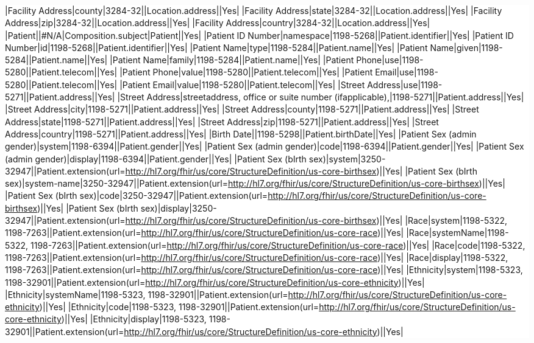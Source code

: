 |Facility Address|county|3284-32||Location.address||Yes|
|Facility Address|state|3284-32||Location.address||Yes|
|Facility Address|zip|3284-32||Location.address||Yes|
|Facility Address|country|3284-32||Location.address||Yes|
|Patient||#N/A|Composition.subject|Patient||Yes|
|Patient ID Number|namespace|1198-5268||Patient.identifier||Yes|
|Patient ID Number|id|1198-5268||Patient.identifier||Yes|
|Patient Name|type|1198-5284||Patient.name||Yes|
|Patient Name|given|1198-5284||Patient.name||Yes|
|Patient Name|family|1198-5284||Patient.name||Yes|
|Patient  Phone|use|1198-5280||Patient.telecom||Yes|
|Patient  Phone|value|1198-5280||Patient.telecom||Yes|
|Patient  Email|use|1198-5280||Patient.telecom||Yes|
|Patient  Email|value|1198-5280||Patient.telecom||Yes|
|Street Address|use|1198-5271||Patient.address||Yes|
|Street Address|streetaddress,  office or suite number (ifapplicable),|1198-5271||Patient.address||Yes|
|Street Address|city|1198-5271||Patient.address||Yes|
|Street Address|county|1198-5271||Patient.address||Yes|
|Street Address|state|1198-5271||Patient.address||Yes|
|Street Address|zip|1198-5271||Patient.address||Yes|
|Street Address|country|1198-5271||Patient.address||Yes|
|Birth Date||1198-5298||Patient.birthDate||Yes|
|Patient Sex (admin gender)|system|1198-6394||Patient.gender||Yes|
|Patient Sex (admin gender)|code|1198-6394||Patient.gender||Yes|
|Patient Sex (admin gender)|display|1198-6394||Patient.gender||Yes|
|Patient Sex (bIrth sex)|system|3250-32947||Patient.extension(url=http://hl7.org/fhir/us/core/StructureDefinition/us-core-birthsex)||Yes|
|Patient Sex (bIrth sex)|system-name|3250-32947||Patient.extension(url=http://hl7.org/fhir/us/core/StructureDefinition/us-core-birthsex)||Yes|
|Patient Sex (bIrth sex)|code|3250-32947||Patient.extension(url=http://hl7.org/fhir/us/core/StructureDefinition/us-core-birthsex)||Yes|
|Patient Sex (bIrth sex)|display|3250-32947||Patient.extension(url=http://hl7.org/fhir/us/core/StructureDefinition/us-core-birthsex)||Yes|
|Race|system|1198-5322, 1198-7263||Patient.extension(url=http://hl7.org/fhir/us/core/StructureDefinition/us-core-race)||Yes|
|Race|systemName|1198-5322, 1198-7263||Patient.extension(url=http://hl7.org/fhir/us/core/StructureDefinition/us-core-race)||Yes|
|Race|code|1198-5322, 1198-7263||Patient.extension(url=http://hl7.org/fhir/us/core/StructureDefinition/us-core-race)||Yes|
|Race|display|1198-5322, 1198-7263||Patient.extension(url=http://hl7.org/fhir/us/core/StructureDefinition/us-core-race)||Yes|
|Ethnicity|system|1198-5323, 1198-32901||Patient.extension(url=http://hl7.org/fhir/us/core/StructureDefinition/us-core-ethnicity)||Yes|
|Ethnicity|systemName|1198-5323, 1198-32901||Patient.extension(url=http://hl7.org/fhir/us/core/StructureDefinition/us-core-ethnicity)||Yes|
|Ethnicity|code|1198-5323, 1198-32901||Patient.extension(url=http://hl7.org/fhir/us/core/StructureDefinition/us-core-ethnicity)||Yes|
|Ethnicity|display|1198-5323, 1198-32901||Patient.extension(url=http://hl7.org/fhir/us/core/StructureDefinition/us-core-ethnicity)||Yes|